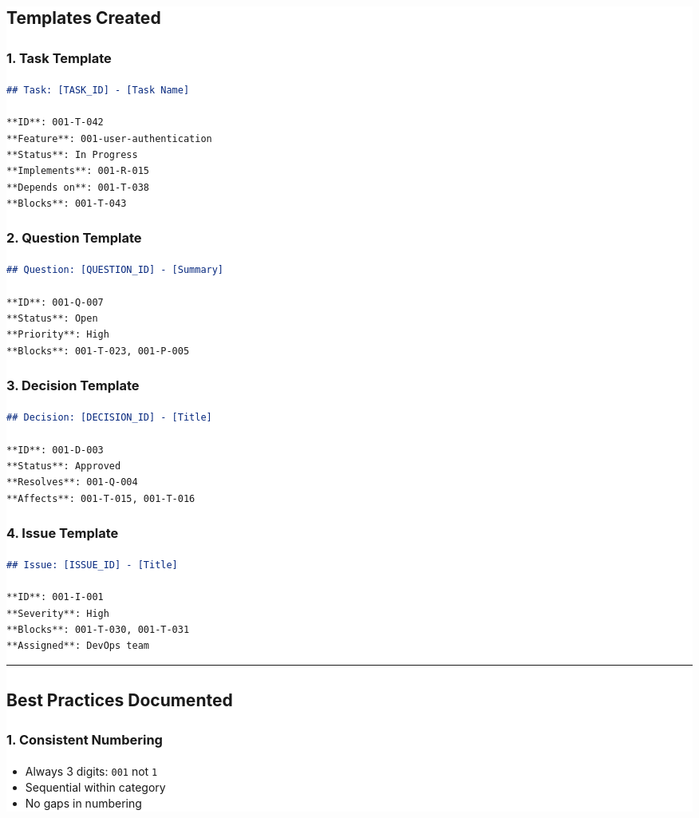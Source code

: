 
## Templates Created

### 1. Task Template
```markdown
## Task: [TASK_ID] - [Task Name]

**ID**: 001-T-042
**Feature**: 001-user-authentication
**Status**: In Progress
**Implements**: 001-R-015
**Depends on**: 001-T-038
**Blocks**: 001-T-043
```

### 2. Question Template
```markdown
## Question: [QUESTION_ID] - [Summary]

**ID**: 001-Q-007
**Status**: Open
**Priority**: High
**Blocks**: 001-T-023, 001-P-005
```

### 3. Decision Template
```markdown
## Decision: [DECISION_ID] - [Title]

**ID**: 001-D-003
**Status**: Approved
**Resolves**: 001-Q-004
**Affects**: 001-T-015, 001-T-016
```

### 4. Issue Template
```markdown
## Issue: [ISSUE_ID] - [Title]

**ID**: 001-I-001
**Severity**: High
**Blocks**: 001-T-030, 001-T-031
**Assigned**: DevOps team
```

---

## Best Practices Documented

### 1. Consistent Numbering
- Always 3 digits: `001` not `1`
- Sequential within category
- No gaps in numbering
